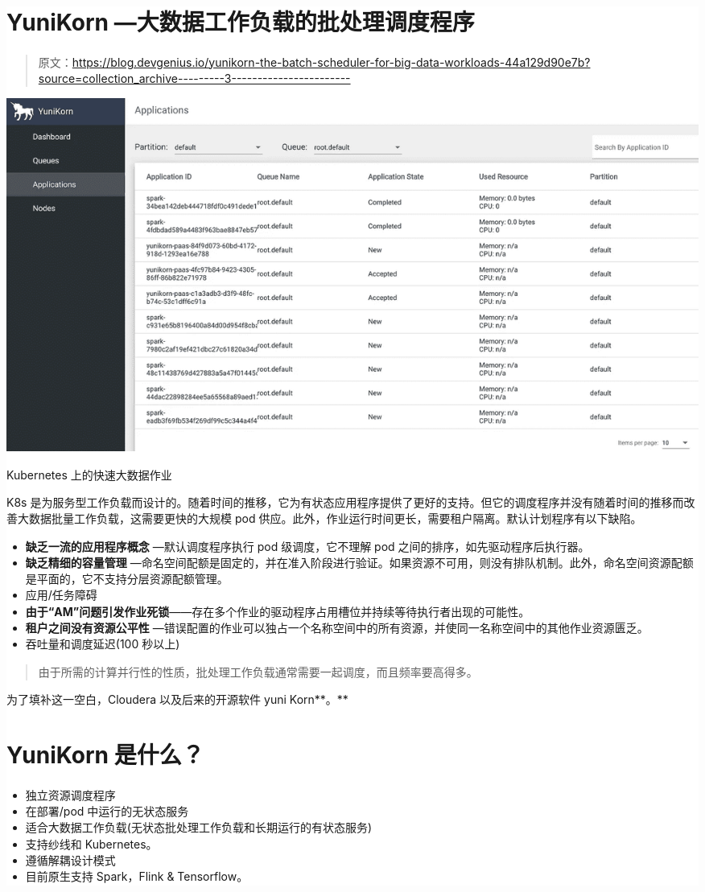 # YuniKorn —大数据工作负载的批处理调度程序

> 原文：<https://blog.devgenius.io/yunikorn-the-batch-scheduler-for-big-data-workloads-44a129d90e7b?source=collection_archive---------3----------------------->

![](img/a9888ee2b578e1a8722e82451cf8c302.png)

Kubernetes 上的快速大数据作业

K8s 是为服务型工作负载而设计的。随着时间的推移，它为有状态应用程序提供了更好的支持。但它的调度程序并没有随着时间的推移而改善大数据批量工作负载，这需要更快的大规模 pod 供应。此外，作业运行时间更长，需要租户隔离。默认计划程序有以下缺陷。

*   **缺乏一流的应用程序概念** —默认调度程序执行 pod 级调度，它不理解 pod 之间的排序，如先驱动程序后执行器。
*   **缺乏精细的容量管理** —命名空间配额是固定的，并在准入阶段进行验证。如果资源不可用，则没有排队机制。此外，命名空间资源配额是平面的，它不支持分层资源配额管理。
*   应用/任务障碍
*   **由于“AM”问题引发作业死锁**——存在多个作业的驱动程序占用槽位并持续等待执行者出现的可能性。
*   **租户之间没有资源公平性** —错误配置的作业可以独占一个名称空间中的所有资源，并使同一名称空间中的其他作业资源匮乏。
*   吞吐量和调度延迟(100 秒以上)

> 由于所需的计算并行性的性质，批处理工作负载通常需要一起调度，而且频率要高得多。

为了填补这一空白，Cloudera 以及后来的开源软件 yuni Korn**。**

# YuniKorn 是什么？

*   独立资源调度程序
*   在部署/pod 中运行的无状态服务
*   适合大数据工作负载(无状态批处理工作负载和长期运行的有状态服务)
*   支持纱线和 Kubernetes。
*   遵循解耦设计模式
*   目前原生支持 Spark，Flink & Tensorflow。
